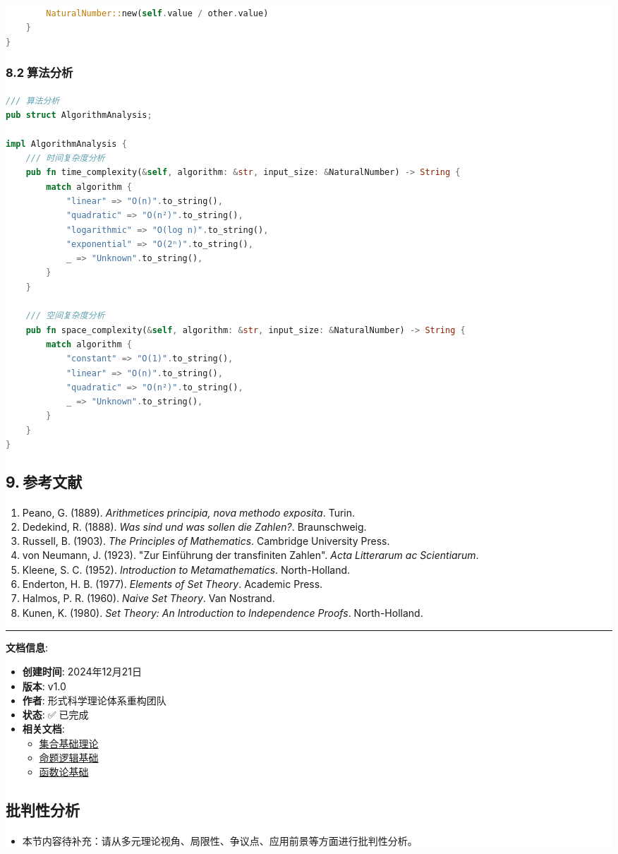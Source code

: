 ```rust
        NaturalNumber::new(self.value / other.value)
    }
}
```

### 8.2 算法分析

```rust
/// 算法分析
pub struct AlgorithmAnalysis;

impl AlgorithmAnalysis {
    /// 时间复杂度分析
    pub fn time_complexity(&self, algorithm: &str, input_size: &NaturalNumber) -> String {
        match algorithm {
            "linear" => "O(n)".to_string(),
            "quadratic" => "O(n²)".to_string(),
            "logarithmic" => "O(log n)".to_string(),
            "exponential" => "O(2ⁿ)".to_string(),
            _ => "Unknown".to_string(),
        }
    }
    
    /// 空间复杂度分析
    pub fn space_complexity(&self, algorithm: &str, input_size: &NaturalNumber) -> String {
        match algorithm {
            "constant" => "O(1)".to_string(),
            "linear" => "O(n)".to_string(),
            "quadratic" => "O(n²)".to_string(),
            _ => "Unknown".to_string(),
        }
    }
}
```

## 9. 参考文献

1. Peano, G. (1889). *Arithmetices principia, nova methodo exposita*. Turin.
2. Dedekind, R. (1888). *Was sind und was sollen die Zahlen?*. Braunschweig.
3. Russell, B. (1903). *The Principles of Mathematics*. Cambridge University Press.
4. von Neumann, J. (1923). "Zur Einführung der transfiniten Zahlen". *Acta Litterarum ac Scientiarum*.
5. Kleene, S. C. (1952). *Introduction to Metamathematics*. North-Holland.
6. Enderton, H. B. (1977). *Elements of Set Theory*. Academic Press.
7. Halmos, P. R. (1960). *Naive Set Theory*. Van Nostrand.
8. Kunen, K. (1980). *Set Theory: An Introduction to Independence Proofs*. North-Holland.

---

**文档信息**:

- **创建时间**: 2024年12月21日
- **版本**: v1.0
- **作者**: 形式科学理论体系重构团队
- **状态**: ✅ 已完成
- **相关文档**:
  - [集合基础理论](../../01_Set_Theory/01_Naive_Set_Theory/01_Set_Basics.md)
  - [命题逻辑基础](../../02_Logic/01_Propositional_Logic/01_Propositional_Basics.md)
  - [函数论基础](../../04_Function_Theory/01_Function_Basics/01_Function_Basics.md)


## 批判性分析

- 本节内容待补充：请从多元理论视角、局限性、争议点、应用前景等方面进行批判性分析。
